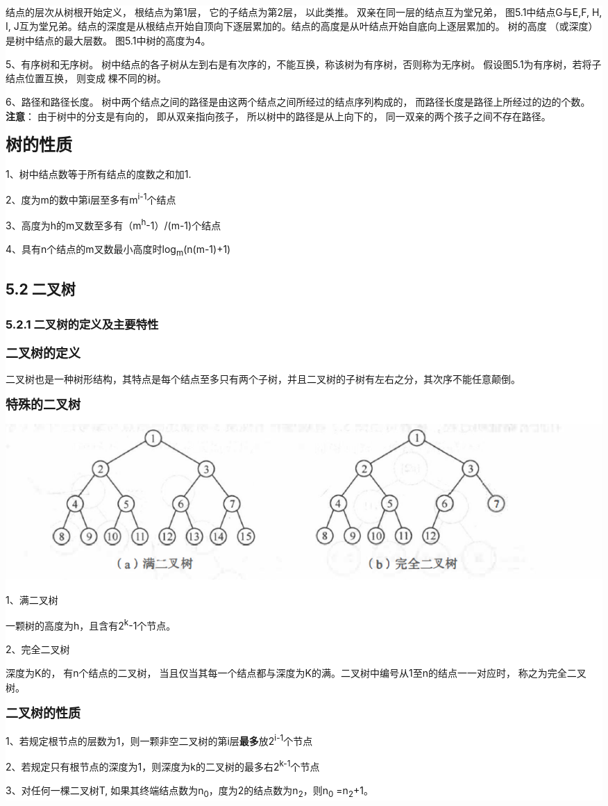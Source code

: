 结点的层次从树根开始定义， 根结点为第1层， 它的子结点为第2层， 以此类推。 双亲在同一层的结点互为堂兄弟， 图5.1中结点G与E,F, H, I, J互为堂兄弟。结点的深度是从根结点开始自顶向下逐层累加的。结点的高度是从叶结点开始自底向上逐层累加的。
树的高度 （或深度） 是树中结点的最大层数。 图5.1中树的高度为4。

5、有序树和无序树。 树中结点的各子树从左到右是有次序的，不能互换，称该树为有序树，否则称为无序树。 假设图5.1为有序树，若将子结点位置互换， 则变成 棵不同的树。

6、路径和路径长度。 树中两个结点之间的路径是由这两个结点之间所经过的结点序列构成的， 而路径长度是路径上所经过的边的个数。
**注意**： 由于树中的分支是有向的， 即从双亲指向孩子， 所以树中的路径是从上向下的， 同一双亲的两个孩子之间不存在路径。

<font size=5>**树的性质**</font>

1、树中结点数等于所有结点的度数之和加1.

2、度为m的数中第i层至多有m<sup>i-1</sup>个结点

3、高度为h的m叉数至多有（m<sup>h</sup>-1）/(m-1)个结点

4、具有n个结点的m叉数最小高度时log<sub>m</sub>(n(m-1)+1)

## 5.2 二叉树

### 5.2.1 二叉树的定义及主要特性

<font size=4>**二叉树的定义**</font>

二叉树也是一种树形结构，其特点是每个结点至多只有两个子树，并且二叉树的子树有左右之分，其次序不能任意颠倒。

<font size=4>**特殊的二叉树**</font>

![Snipaste_2021-12-30_19-38-39](..\picture\ds/202112301939165.png)

1、满二叉树

一颗树的高度为h，且含有2<sup>k</sup>-1个节点。

2、完全二叉树

深度为K的， 有n个结点的二叉树， 当且仅当其每一个结点都与深度为K的满。二叉树中编号从1至n的结点一一对应时， 称之为完全二叉树。

<font size=4>**二叉树的性质**</font>

1、若规定根节点的层数为1，则一颗非空二叉树的第i层**最多**放2<sup>i-1</sup>个节点

2、若规定只有根节点的深度为1，则深度为k的二叉树的最多右2<sup>k-1</sup>个节点

3、对任何一棵二叉树T, 如果其终端结点数为n<sub>0</sub>，度为2的结点数为n<sub>2</sub>，则n<sub>0</sub> =n<sub>2</sub>+1。
